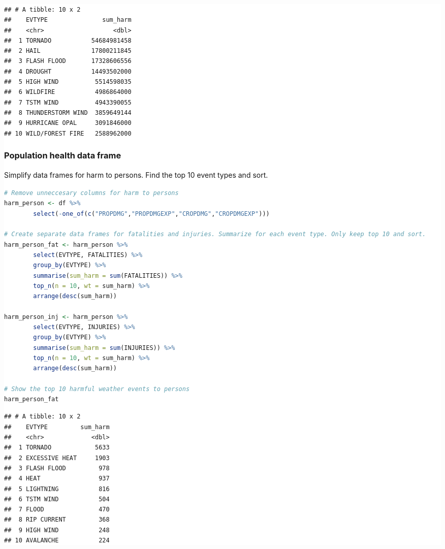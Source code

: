 ```
## # A tibble: 10 x 2
##    EVTYPE               sum_harm
##    <chr>                   <dbl>
##  1 TORNADO           54684981458
##  2 HAIL              17800211845
##  3 FLASH FLOOD       17328606556
##  4 DROUGHT           14493502000
##  5 HIGH WIND          5514598035
##  6 WILDFIRE           4986864000
##  7 TSTM WIND          4943390055
##  8 THUNDERSTORM WIND  3859649144
##  9 HURRICANE OPAL     3091846000
## 10 WILD/FOREST FIRE   2588962000
```

### Population health data frame
Simplify data frames for harm to persons. Find the top 10 event types and sort.

```r
# Remove unneccesary columns for harm to persons
harm_person <- df %>%
        select(-one_of(c("PROPDMG","PROPDMGEXP","CROPDMG","CROPDMGEXP")))

# Create separate data frames for fatalities and injuries. Summarize for each event type. Only keep top 10 and sort.
harm_person_fat <- harm_person %>% 
        select(EVTYPE, FATALITIES) %>%
        group_by(EVTYPE) %>%
        summarise(sum_harm = sum(FATALITIES)) %>%
        top_n(n = 10, wt = sum_harm) %>%
        arrange(desc(sum_harm))

harm_person_inj <- harm_person %>% 
        select(EVTYPE, INJURIES) %>%
        group_by(EVTYPE) %>%
        summarise(sum_harm = sum(INJURIES)) %>%
        top_n(n = 10, wt = sum_harm) %>%
        arrange(desc(sum_harm))

# Show the top 10 harmful weather events to persons
harm_person_fat
```

```
## # A tibble: 10 x 2
##    EVTYPE         sum_harm
##    <chr>             <dbl>
##  1 TORNADO            5633
##  2 EXCESSIVE HEAT     1903
##  3 FLASH FLOOD         978
##  4 HEAT                937
##  5 LIGHTNING           816
##  6 TSTM WIND           504
##  7 FLOOD               470
##  8 RIP CURRENT         368
##  9 HIGH WIND           248
## 10 AVALANCHE           224
```
